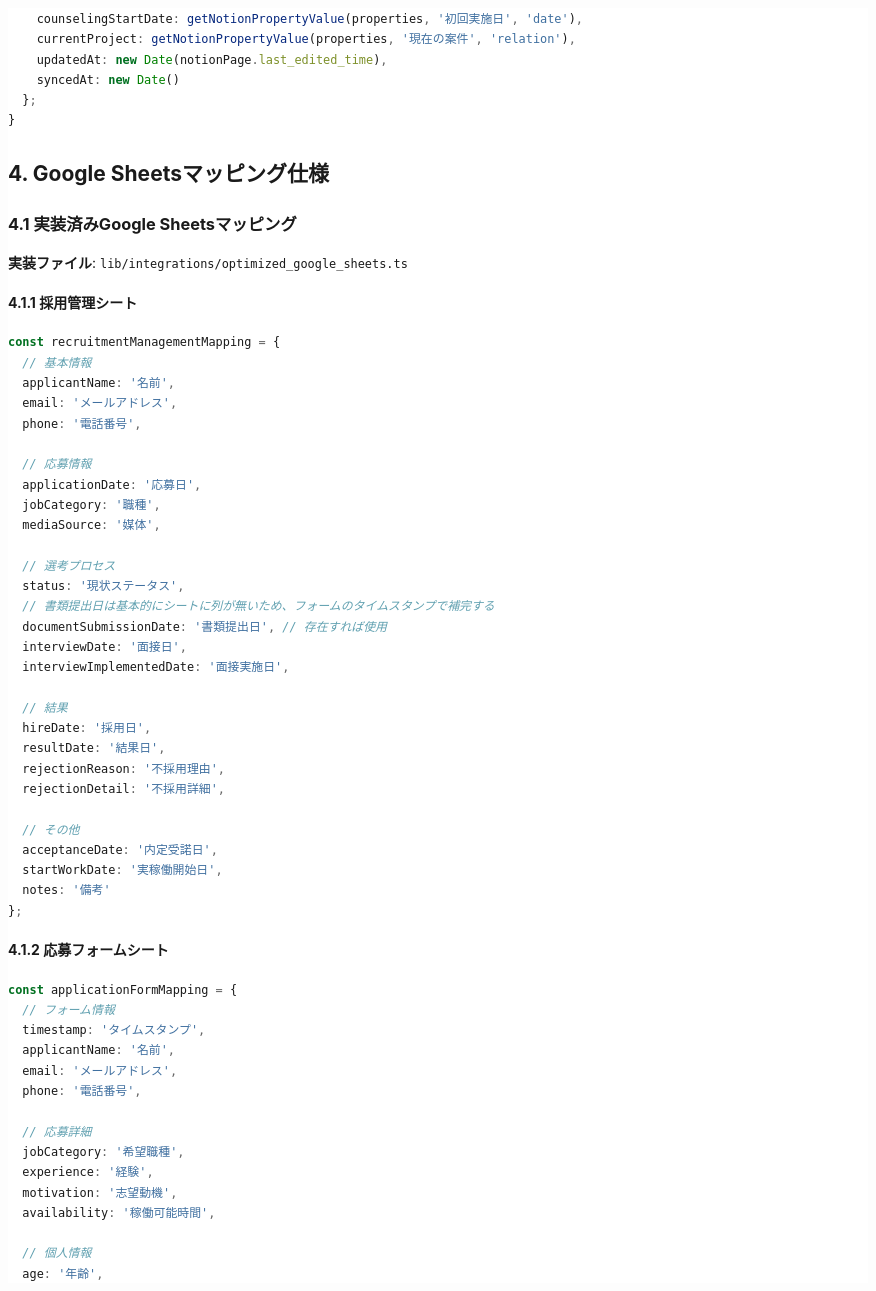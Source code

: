 ```typescript
    counselingStartDate: getNotionPropertyValue(properties, '初回実施日', 'date'),
    currentProject: getNotionPropertyValue(properties, '現在の案件', 'relation'),
    updatedAt: new Date(notionPage.last_edited_time),
    syncedAt: new Date()
  };
}
```

## 4. Google Sheetsマッピング仕様

### 4.1 実装済みGoogle Sheetsマッピング
**実装ファイル**: `lib/integrations/optimized_google_sheets.ts`

#### 4.1.1 採用管理シート
```typescript
const recruitmentManagementMapping = {
  // 基本情報
  applicantName: '名前',
  email: 'メールアドレス',
  phone: '電話番号',
  
  // 応募情報
  applicationDate: '応募日',
  jobCategory: '職種',
  mediaSource: '媒体',
  
  // 選考プロセス
  status: '現状ステータス',
  // 書類提出日は基本的にシートに列が無いため、フォームのタイムスタンプで補完する
  documentSubmissionDate: '書類提出日', // 存在すれば使用
  interviewDate: '面接日',
  interviewImplementedDate: '面接実施日',
  
  // 結果
  hireDate: '採用日',
  resultDate: '結果日',
  rejectionReason: '不採用理由',
  rejectionDetail: '不採用詳細',
  
  // その他
  acceptanceDate: '内定受諾日',
  startWorkDate: '実稼働開始日',
  notes: '備考'
};
```

#### 4.1.2 応募フォームシート
```typescript
const applicationFormMapping = {
  // フォーム情報
  timestamp: 'タイムスタンプ',
  applicantName: '名前',
  email: 'メールアドレス',
  phone: '電話番号',
  
  // 応募詳細
  jobCategory: '希望職種',
  experience: '経験',
  motivation: '志望動機',
  availability: '稼働可能時間',
  
  // 個人情報
  age: '年齢',
```